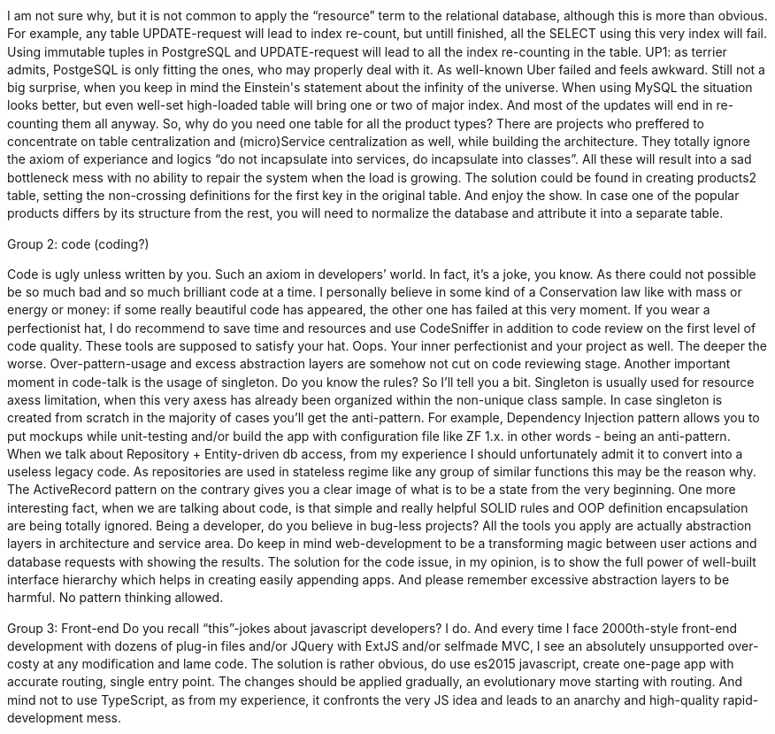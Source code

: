 I am not sure why, but it is not common to apply the “resource” term to the relational database, although this is more than obvious. For example, any table UPDATE-request will lead to index re-count, but untill finished, all the SELECT using this very index will fail. Using immutable tuples in PostgreSQL and UPDATE-request will lead to all the index re-counting in the table. 
UP1: as terrier admits, PostgeSQL is only fitting the ones, who may properly deal with it. As well-known Uber failed and feels awkward. Still not a big surprise, when you keep in mind the Einstein's statement about the infinity of the universe. 
When using MySQL the situation looks better, but even well-set high-loaded table will bring one or two of major index. And most of the updates will end in re-counting them all anyway. So, why do you need one table for all the product types? 
There are projects who preffered to concentrate on table centralization and (micro)Service centralization as well, while building the architecture. They totally ignore the axiom of experiance and logics “do not incapsulate into services, do incapsulate into classes”. All these will result into a sad bottleneck mess with no ability to repair the system when the load is growing. 
The solution could be found in creating products2 table, setting the non-crossing definitions for the first key in the original table. And enjoy the show. In case one of the popular products differs by its structure from the rest, you will need to normalize the database and attribute it into a separate table. 

Group 2: code (coding?) 

Code is ugly unless written by you. Such an axiom in developers’ world. In fact, it’s a joke, you know. As there could not possible be so much bad and so much brilliant code at a time. I personally believe in some kind of a Conservation law like with mass or energy or money: if some really beautiful code has appeared, the other one has failed at this very moment. 
If you wear a perfectionist hat, I do recommend to save time and resources and use CodeSniffer in addition to code review on the first level of code quality. These tools are supposed to satisfy your hat. Oops. Your inner perfectionist and your project as well. 
The deeper the worse. Over-pattern-usage and excess abstraction layers are somehow not cut on code reviewing stage. 
Another important moment in code-talk is the usage of singleton. Do you know the rules? So I’ll tell you a bit. Singleton is usually used for resource axess limitation, when this very axess has already been organized within the non-unique class sample. In case singleton is created from scratch in the majority of cases you’ll get the anti-pattern. For example, Dependency Injection pattern allows you to put mockups while unit-testing and/or build the app with configuration file like ZF 1.x. in other words - being an anti-pattern. 
When we talk about Repository + Entity-driven db access, from my experience I should unfortunately admit it to convert into a useless legacy code. As repositories are used in stateless regime like any group of similar functions this may be the reason why. The ActiveRecord pattern on the contrary gives you a clear image of what is to be a state from the very beginning. 
One more interesting fact, when we are talking about code, is that simple and really helpful SOLID rules and OOP definition encapsulation are being totally ignored. 
Being a developer, do you believe in bug-less projects? All the tools you apply are actually abstraction layers in architecture and service area. Do keep in mind web-development to be a transforming magic between user actions and database requests with showing the results. 
The solution for the code issue, in my opinion, is to show the full power of well-built interface hierarchy which helps in creating easily appending apps. And please remember excessive abstraction layers to be harmful. No pattern thinking allowed. 

Group 3: Front-end
Do you recall “this”-jokes about javascript developers? I do. And every time I face 2000th-style front-end development with dozens of plug-in files and/or JQuery with ExtJS and/or selfmade MVC, I see an absolutely unsupported over-costy at any modification and lame code. 
The solution is rather obvious, do use es2015 javascript, create one-page app with accurate routing, single entry point. The changes should be applied gradually, an evolutionary move starting with routing. And mind not to use TypeScript, as from my experience, it confronts the very JS idea and leads to an anarchy and high-quality rapid-development mess. 

